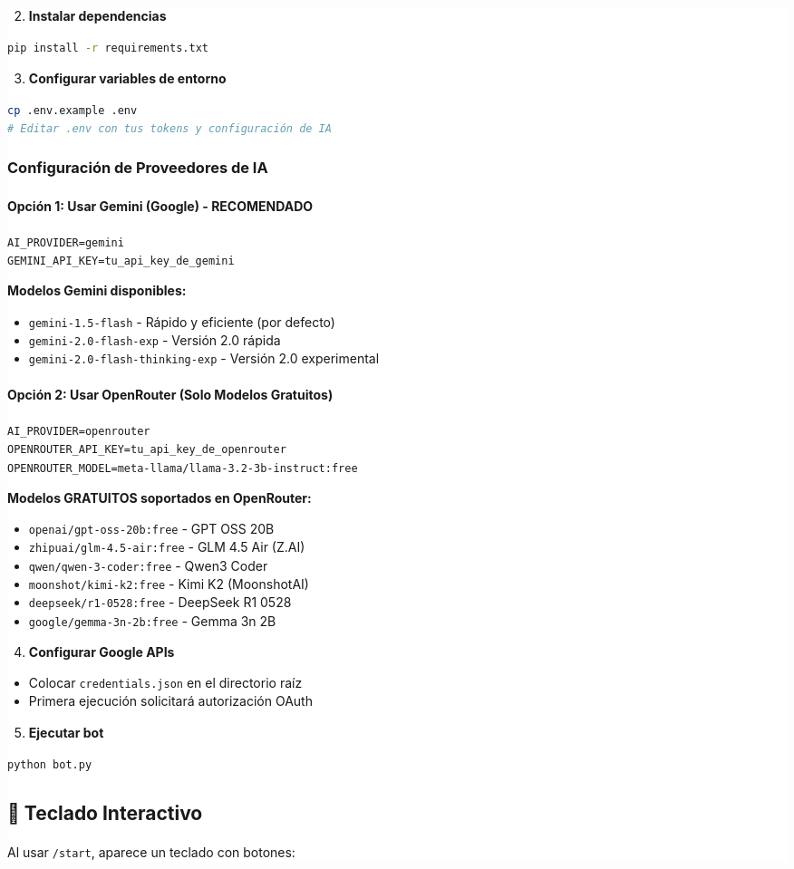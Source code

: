 2. **Instalar dependencias**

```bash
pip install -r requirements.txt
```

3. **Configurar variables de entorno**

```bash
cp .env.example .env
# Editar .env con tus tokens y configuración de IA
```

### Configuración de Proveedores de IA

#### Opción 1: Usar Gemini (Google) - RECOMENDADO

```env
AI_PROVIDER=gemini
GEMINI_API_KEY=tu_api_key_de_gemini
```

**Modelos Gemini disponibles:**
- `gemini-1.5-flash` - Rápido y eficiente (por defecto)
- `gemini-2.0-flash-exp` - Versión 2.0 rápida
- `gemini-2.0-flash-thinking-exp` - Versión 2.0 experimental

#### Opción 2: Usar OpenRouter (Solo Modelos Gratuitos)

```env
AI_PROVIDER=openrouter
OPENROUTER_API_KEY=tu_api_key_de_openrouter
OPENROUTER_MODEL=meta-llama/llama-3.2-3b-instruct:free
```

**Modelos GRATUITOS soportados en OpenRouter:**
- `openai/gpt-oss-20b:free` - GPT OSS 20B
- `zhipuai/glm-4.5-air:free` - GLM 4.5 Air (Z.AI)
- `qwen/qwen-3-coder:free` - Qwen3 Coder
- `moonshot/kimi-k2:free` - Kimi K2 (MoonshotAI)
- `deepseek/r1-0528:free` - DeepSeek R1 0528
- `google/gemma-3n-2b:free` - Gemma 3n 2B

4. **Configurar Google APIs**

- Colocar `credentials.json` en el directorio raíz
- Primera ejecución solicitará autorización OAuth

5. **Ejecutar bot**

```bash
python bot.py
```

## 📱 Teclado Interactivo

Al usar `/start`, aparece un teclado con botones:
